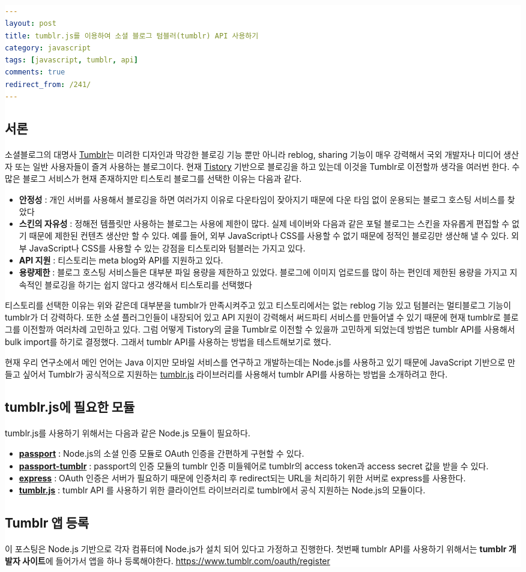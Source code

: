 ```yaml
---
layout: post
title: tumblr.js를 이용하여 소셜 블로그 텀블러(tumblr) API 사용하기
category: javascript
tags: [javascript, tumblr, api]
comments: true
redirect_from: /241/
---
```


## 서론

소셜블로그의 대명사 [Tumblr](http://tumblr.com)는 미려한 디자인과 막강한 블로깅 기능 뿐만 아니라 reblog, sharing 기능이 매우 강력해서 국외 개발자나 미디어 생산자 또는 일반 사용자들이 즐겨 사용하는 블로그이다. 현재 [Tistory](http://tistory.com) 기반으로 블로깅을 하고 있는데 이것을 Tumblr로 이전할까 생각을 여러번 한다. 수 많은 블로그 서비스가 현재 존재하지만 티스토리 블로그를 선택한 이유는 다음과 같다.

- **안정성** : 개인 서버를 사용해서 블로깅을 하면 여러가지 이유로 다운타임이 잦아지기 때문에 다운 타임 없이 운용되는 블로그 호스팅 서비스를 찾았다
- **스킨의 자유성** : 정해전 템플릿만 사용하는 블로그는 사용에 제한이 많다. 실제 네이버와 다음과 같은 포털 블로그는 스킨을 자유롭게 편집할 수 없기 때문에 제한된 컨텐츠 생산만 할 수 있다. 예를 들어, 외부 JavaScript나 CSS를 사용할 수 없기 때문에 정적인 블로깅만 생산해 낼 수 있다. 외부 JavaScript나 CSS를 사용할 수 있는 강점을 티스토리와 텀블러는 가지고 있다.
- **API 지원** : 티스토리는 meta blog와 API를 지원하고 있다.
- **용량제한** : 블로그 호스팅 서비스들은 대부분 파일 용량을 제한하고 있었다. 블로그에 이미지 업로드를 많이 하는 편인데 제한된 용량을 가지고 지속적인 블로깅을 하기는 쉽지 않다고 생각해서 티스토리를 선택했다

티스토리를 선택한 이유는 위와 같은데 대부분을 tumblr가 만족시켜주고 있고 티스토리에서는 없는 reblog 기능 있고 텀블러는 멀티블로그 기능이 tumblr가 더 강력하다. 또한 소셜 플러그인들이 내장되어 있고 API 지원이 강력해서 써드파티 서비스를 만들어낼 수 있기 때문에 현재 tumblr로 블로그를 이전할까 여러차례 고민하고 있다. 그럼 어떻게 Tistory의 글을 Tumblr로 이전할 수 있을까 고민하게 되었는데 방법은 tumblr API를 사용해서 bulk import를 하기로 결정했다. 그래서 tumblr API를 사용하는 방법을 테스트해보기로 했다.

현재 우리 연구소에서 메인 언어는 Java 이지만 모바일 서비스를 연구하고 개발하는데는 Node.js를 사용하고 있기 때문에 JavaScript 기반으로 만들고 싶어서 Tumblr가 공식적으로 지원하는 [tumblr.js](https://github.com/tumblr/tumblr.js/) 라이브러리를 사용해서 tumblr API를 사용하는 방법을 소개하려고 한다.



## tumblr.js에 필요한 모듈

tumblr.js를 사용하기 위해서는 다음과 같은 Node.js 모듈이 필요하다.

- **[passport](http://passportjs.org/)** : Node.js의 소셜 인증 모듈로 OAuth 인증을 간편하게 구현할 수 있다.
- **[passport-tumblr](https://github.com/jaredhanson/passport-tumblr)** : passport의 인증 모듈의 tumblr 인증 미들웨어로 tumblr의 access token과 access secret 값을 받을 수 있다.
- **[express](http://expressjs.com/)** : OAuth 인증은 서버가 필요하기 때문에 인증처리 후 redirect되는  URL을 처리하기 위한 서버로 express를 사용한다.
- **[tumblr.js](https://github.com/tumblr/tumblr.js/)** : tumblr API 를 사용하기 위한 클라이언트 라이브러리로 tumblr에서 공식 지원하는 Node.js의 모듈이다.

## Tumblr 앱 등록

이 포스팅은 Node.js 기반으로 각자 컴퓨터에 Node.js가 설치 되어 있다고 가정하고 진행한다.
첫번째 tumblr API를 사용하기 위해서는 **tumblr 개발자 사이트**에 들어가서 앱을 하나 등록해야한다. https://www.tumblr.com/oauth/register
